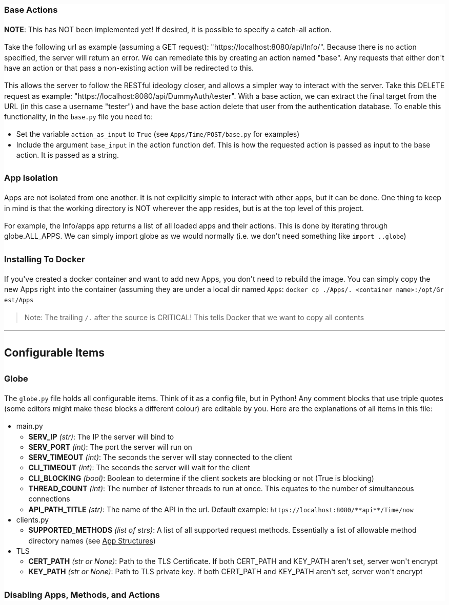 ### Base Actions
**NOTE**: This has NOT been implemented yet!
If desired, it is possible to specify a catch-all action.

Take the following url as example (assuming a GET request): "https://localhost:8080/api/Info/". Because there is no action specified, the server will return an error. We can remediate this by creating an action named "base". Any requests that either don't have an action or that pass a non-existing action will be redirected to this.

This allows the server to follow the RESTful ideology closer, and allows a simpler way to interact with the server. Take this DELETE request as example: "https://localhost:8080/api/DummyAuth/tester". With a base action, we can extract the final target from the URL (in this case a username "tester") and have the base action delete that user from the authentication database. To enable this functionality, in the ```base.py``` file you need to:
- Set the variable ```action_as_input``` to ```True``` (see ```Apps/Time/POST/base.py``` for examples)
- Include the argument ```base_input``` in the action function def. This is how the requested action is passed as input to the base action. It is passed as a string.

### App Isolation
Apps are not isolated from one another. It is not explicitly simple to interact with other apps, but it can be done. One thing to keep in mind is that the working directory is NOT wherever the app resides, but is at the top level of this project.

For example, the Info/apps app returns a list of all loaded apps and their actions. This is done by iterating through globe.ALL_APPS. We can simply import globe as we would normally (i.e. we don't need something like ```import ..globe```)

### Installing To Docker
If you've created a docker container and want to add new Apps, you don't need to rebuild the image. You can simply copy the new Apps right into the container (assuming they are under a local dir named ```Apps```:
```docker cp ./Apps/. <container name>:/opt/Grest/Apps```
> Note: The trailing ```/.``` after the source is CRITICAL! This tells Docker that we want to copy all contents

---

## Configurable Items
### Globe
The ```globe.py``` file holds all configurable items. Think of it as a config file, but in Python! Any comment blocks that use triple quotes (some editors might make these blocks a different colour) are editable by you. Here are the explanations of all items in this file:
- main.py
	- **SERV_IP** _(str)_: The IP the server will bind to
	- **SERV_PORT** _(int)_: The port the server will run on
	- **SERV_TIMEOUT** _(int)_: The seconds the server will stay connected to the client
	- **CLI_TIMEOUT** _(int)_: The seconds the server will wait for the client
	- **CLI_BLOCKING** _(bool)_: Boolean to determine if the client sockets are blocking or not (True is blocking)
	- **THREAD_COUNT** _(int)_: The number of listener threads to run at once. This equates to the number of simultaneous connections
	- **API_PATH_TITLE** _(str)_: The name of the API in the url. Default example: ```https://localhost:8080/**api**/Time/now```
- clients.py
	- **SUPPORTED_METHODS** _(list of strs)_: A list of all supported request methods. Essentially a list of allowable method directory names (see [App Structures](#app-structures))
- TLS
	- **CERT_PATH** _(str or None)_: Path to the TLS Certificate. If both CERT_PATH and KEY_PATH aren't set, server won't encrypt
	- **KEY_PATH** _(str or None)_: Path to TLS private key. If both CERT_PATH and KEY_PATH aren't set, server won't encrypt

### Disabling Apps, Methods, and Actions
```